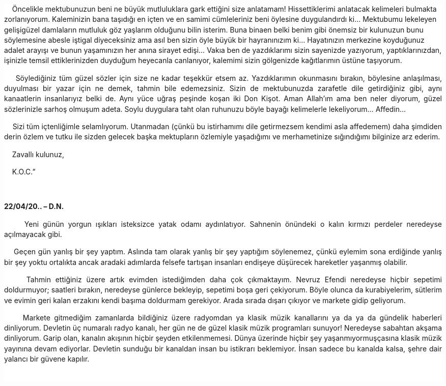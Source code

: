 &nbsp;&nbsp;&nbsp;&nbsp;Öncelikle mektubunuzun beni ne büyük mutluluklara gark ettiğini size anlatamam! Hissettiklerimi anlatacak kelimeleri bulmakta zorlanıyorum. Kaleminizin bana taşıdığı en içten ve en samimi cümleleriniz beni öylesine duygulandırdı ki… Mektubumu lekeleyen gelişigüzel damlaların mutluluk göz yaşlarım olduğunu bilin isterim. Buna binaen belki benim gibi önemsiz bir kulunuzun bunu söylemesine abesle iştigal diyeceksiniz ama asıl ben sizin öyle büyük bir hayranınızım ki… Hayatınızın merkezine koyduğunuz adalet arayışı ve bunun yaşamınızın her anına sirayet edişi… Vakıa ben de yazdıklarımı sizin sayenizde yazıyorum, yaptıklarınızdan, işinizle temsil ettiklerinizden duyduğum heyecanla canlanıyor, kalemimi sizin gölgenizde kağıtlarımın üstüne taşıyorum.
</p>
<p align="justify">
&nbsp;&nbsp;&nbsp;&nbsp;Söylediğiniz tüm güzel sözler için size ne kadar teşekkür etsem az. Yazdıklarımın okunmasını bırakın, böylesine anlaşılması, duyulması bir yazar için ne demek, tahmin bile edemezsiniz. Sizin de mektubunuzda zarafetle dile getirdiğiniz gibi, aynı kanaatlerin insanlarıyız belki de. Aynı yüce uğraş peşinde koşan iki Don Kişot. Aman Allah’ım ama ben neler diyorum, güzel sözlerinizle sarhoş olmuşum adeta. Soylu duygulara taht olan ruhunuzu böyle bayağı kelimelerle lekeliyorum… Affedin…
</p>
<p align="justify">
&nbsp;&nbsp;&nbsp;&nbsp;Sizi tüm içtenliğimle selamlıyorum. Utanmadan (çünkü bu istirhamımı dile getirmezsem kendimi asla affedemem) daha şimdiden derin özlem ve tutku ile sizden gelecek başka mektupların özlemiyle yaşadığımı ve merhametinize sığındığımı bilginize arz ederim.
</p>
<p align="justify">
&nbsp;&nbsp;&nbsp;&nbsp;Zavallı kulunuz,
</p>
<p align="justify">
&nbsp;&nbsp;&nbsp;&nbsp;K.O.C.”
</p> 



<p align="rigt"> <br></p> 
<p class="paragraph3" >
<b>22/04/20.. – D.N.</b>
</p>  


<p align="justify">
&nbsp;&nbsp;&nbsp;&nbsp;
Yeni günün yorgun ışıkları isteksizce yatak odamı aydınlatıyor. Sahnenin önündeki o kalın kırmızı perdeler neredeyse açılmayacak gibi. 
</p> 
<p align="justify">
&nbsp;&nbsp;&nbsp;&nbsp;Geçen gün yanlış bir şey yaptım. Aslında tam olarak yanlış bir şey yaptığım söylenemez, çünkü eylemim sona erdiğinde yanlış bir şey yoktu ortalıkta ancak aradaki adımlarda felsefe tartışan insanları endişeye düşürecek hareketler yaşanmış olabilir.
</p> 
<p align="justify">
&nbsp;&nbsp;&nbsp;&nbsp;
Tahmin ettiğiniz üzere artık evimden istediğimden daha çok çıkmaktayım. Nevruz Efendi neredeyse hiçbir sepetimi doldurmuyor; saatleri bırakın, neredeyse günlerce bekleyip, sepetimi boşa geri çekiyorum. Böyle olunca da kurabiyelerim, sütlerim ve evimin geri kalan erzakını kendi başıma doldurmam gerekiyor. Arada sırada dışarı çıkıyor ve markete gidip geliyorum.
</p> 
<p align="justify">
&nbsp;&nbsp;&nbsp;&nbsp;
Markete gitmediğim zamanlarda bildiğiniz üzere radyomdan ya klasik müzik kanallarını ya da ya da gündelik haberleri dinliyorum. Devletin üç numaralı radyo kanalı, her gün ne de güzel klasik müzik programları sunuyor! Neredeyse sabahtan akşama dinliyorum. Garip olan, kanalın akışının hiçbir şeyden etkilenmemesi. Dünya üzerinde hiçbir şey yaşanmıyormuşçasına klasik müzik yayınına devam ediyorlar. Devletin sunduğu bir kanaldan insan bu istikrarı beklemiyor. İnsan sadece bu kanalda kalsa, şehre dair yalancı bir güvene kapılır. 
</p> 
<p align="justify">
&nbsp;&nbsp;&nbsp;&nbsp;